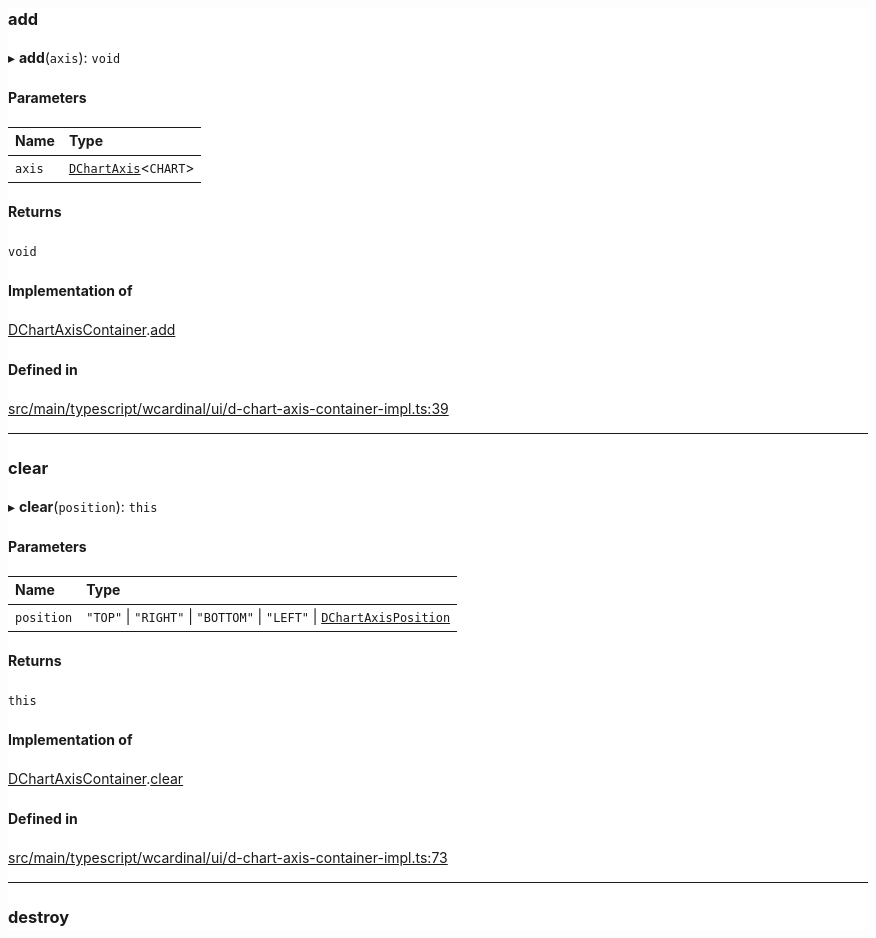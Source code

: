 ### add

▸ **add**(`axis`): `void`

#### Parameters

| Name | Type |
| :------ | :------ |
| `axis` | [`DChartAxis`](../interfaces/DChartAxis.md)\<`CHART`\> |

#### Returns

`void`

#### Implementation of

[DChartAxisContainer](../interfaces/DChartAxisContainer.md).[add](../interfaces/DChartAxisContainer.md#add)

#### Defined in

[src/main/typescript/wcardinal/ui/d-chart-axis-container-impl.ts:39](https://github.com/winter-cardinal/winter-cardinal-ui/blob/v0.457.0/src/main/typescript/wcardinal/ui/d-chart-axis-container-impl.ts#L39)

___

### clear

▸ **clear**(`position`): `this`

#### Parameters

| Name | Type |
| :------ | :------ |
| `position` | ``"TOP"`` \| ``"RIGHT"`` \| ``"BOTTOM"`` \| ``"LEFT"`` \| [`DChartAxisPosition`](../index.md#dchartaxisposition) |

#### Returns

`this`

#### Implementation of

[DChartAxisContainer](../interfaces/DChartAxisContainer.md).[clear](../interfaces/DChartAxisContainer.md#clear)

#### Defined in

[src/main/typescript/wcardinal/ui/d-chart-axis-container-impl.ts:73](https://github.com/winter-cardinal/winter-cardinal-ui/blob/v0.457.0/src/main/typescript/wcardinal/ui/d-chart-axis-container-impl.ts#L73)

___

### destroy
